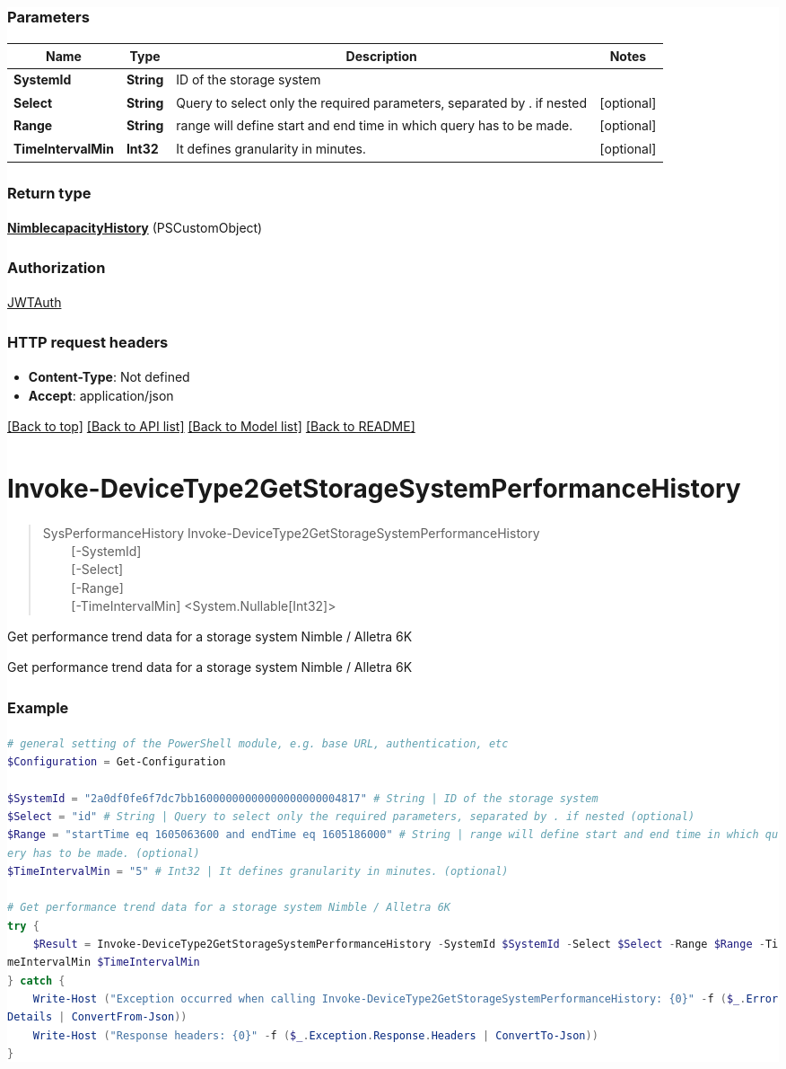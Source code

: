 ### Parameters

Name | Type | Description  | Notes
------------- | ------------- | ------------- | -------------
 **SystemId** | **String**| ID of the storage system | 
 **Select** | **String**| Query to select only the required parameters, separated by . if nested | [optional] 
 **Range** | **String**| range will define start and end time in which query has to be made. | [optional] 
 **TimeIntervalMin** | **Int32**| It defines granularity in minutes. | [optional] 

### Return type

[**NimblecapacityHistory**](NimblecapacityHistory.md) (PSCustomObject)

### Authorization

[JWTAuth](../README.md#JWTAuth)

### HTTP request headers

 - **Content-Type**: Not defined
 - **Accept**: application/json

[[Back to top]](#) [[Back to API list]](../README.md#documentation-for-api-endpoints) [[Back to Model list]](../README.md#documentation-for-models) [[Back to README]](../README.md)

<a id="Invoke-DeviceType2GetStorageSystemPerformanceHistory"></a>
# **Invoke-DeviceType2GetStorageSystemPerformanceHistory**
> SysPerformanceHistory Invoke-DeviceType2GetStorageSystemPerformanceHistory<br>
> &nbsp;&nbsp;&nbsp;&nbsp;&nbsp;&nbsp;&nbsp;&nbsp;[-SystemId] <String><br>
> &nbsp;&nbsp;&nbsp;&nbsp;&nbsp;&nbsp;&nbsp;&nbsp;[-Select] <String><br>
> &nbsp;&nbsp;&nbsp;&nbsp;&nbsp;&nbsp;&nbsp;&nbsp;[-Range] <String><br>
> &nbsp;&nbsp;&nbsp;&nbsp;&nbsp;&nbsp;&nbsp;&nbsp;[-TimeIntervalMin] <System.Nullable[Int32]><br>

Get performance trend data for a storage system Nimble / Alletra 6K

Get performance trend data for a storage system Nimble / Alletra 6K

### Example
```powershell
# general setting of the PowerShell module, e.g. base URL, authentication, etc
$Configuration = Get-Configuration

$SystemId = "2a0df0fe6f7dc7bb16000000000000000000004817" # String | ID of the storage system
$Select = "id" # String | Query to select only the required parameters, separated by . if nested (optional)
$Range = "startTime eq 1605063600 and endTime eq 1605186000" # String | range will define start and end time in which query has to be made. (optional)
$TimeIntervalMin = "5" # Int32 | It defines granularity in minutes. (optional)

# Get performance trend data for a storage system Nimble / Alletra 6K
try {
    $Result = Invoke-DeviceType2GetStorageSystemPerformanceHistory -SystemId $SystemId -Select $Select -Range $Range -TimeIntervalMin $TimeIntervalMin
} catch {
    Write-Host ("Exception occurred when calling Invoke-DeviceType2GetStorageSystemPerformanceHistory: {0}" -f ($_.ErrorDetails | ConvertFrom-Json))
    Write-Host ("Response headers: {0}" -f ($_.Exception.Response.Headers | ConvertTo-Json))
}
```
